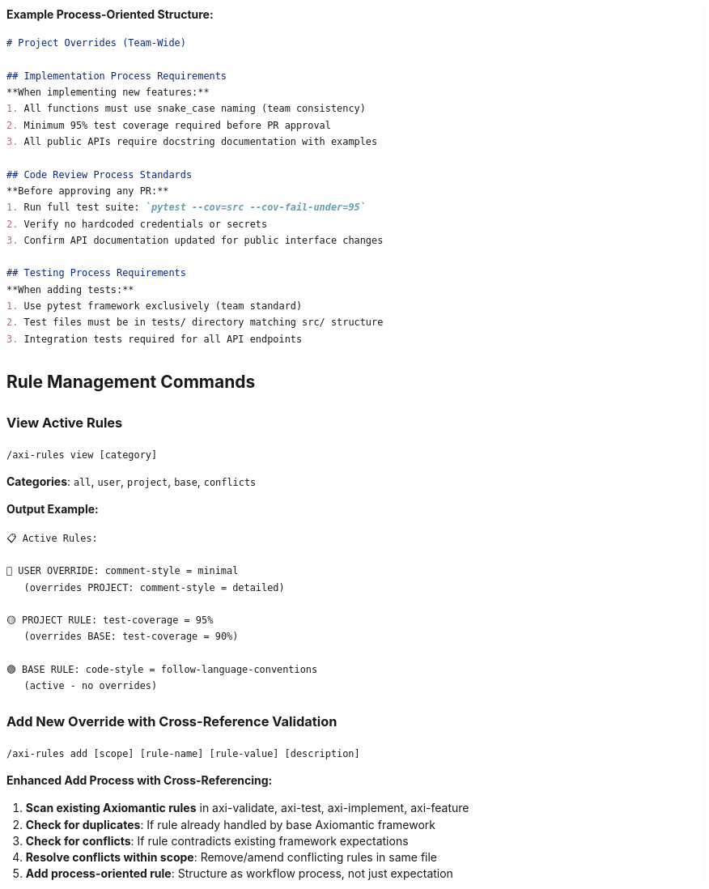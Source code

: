 **Example Process-Oriented Structure:**
```markdown
# Project Overrides (Team-Wide)

## Implementation Process Requirements
**When implementing new features:**
1. All functions must use snake_case naming (team consistency)
2. Minimum 95% test coverage required before PR approval
3. All public APIs require docstring documentation with examples

## Code Review Process Standards
**Before approving any PR:**
1. Run full test suite: `pytest --cov=src --cov-fail-under=95`
2. Verify no hardcoded credentials or secrets
3. Confirm API documentation updated for public interface changes

## Testing Process Requirements
**When adding tests:**
1. Use pytest framework exclusively (team standard)
2. Test files must be in tests/ directory matching src/ structure
3. Integration tests required for all API endpoints
```

## Rule Management Commands

### View Active Rules
```
/axi-rules view [category]
```

**Categories**: `all`, `user`, `project`, `base`, `conflicts`

**Output Example:**
```
📋 Active Rules:

🔴 USER OVERRIDE: comment-style = minimal
   (overrides PROJECT: comment-style = detailed)

🟡 PROJECT RULE: test-coverage = 95%
   (overrides BASE: test-coverage = 90%)

🟢 BASE RULE: code-style = follow-language-conventions
   (active - no overrides)
```

### Add New Override with Cross-Reference Validation
```
/axi-rules add [scope] [rule-name] [rule-value] [description]
```

**Enhanced Add Process with Cross-Referencing:**
1. **Scan existing Axiomantic rules** in axi-validate, axi-test, axi-implement, axi-feature
2. **Check for duplicates**: If rule already handled by base Axiomantic framework
3. **Check for conflicts**: If rule contradicts existing framework expectations
4. **Resolve conflicts within scope**: Remove/amend conflicting rules in same file
5. **Add process-oriented rule**: Structure as workflow process, not just expectation
